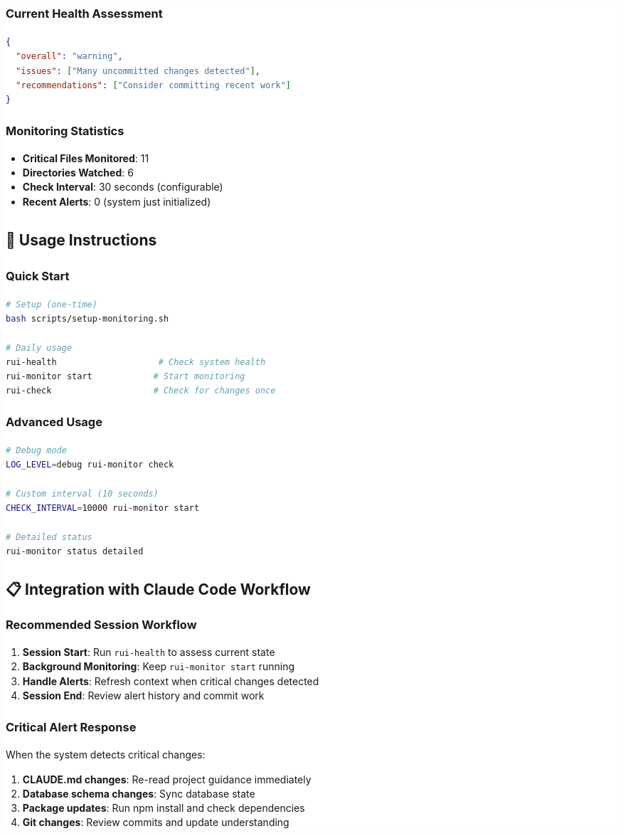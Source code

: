 ### Current Health Assessment
```json
{
  "overall": "warning",
  "issues": ["Many uncommitted changes detected"],
  "recommendations": ["Consider committing recent work"]
}
```

### Monitoring Statistics
- **Critical Files Monitored**: 11
- **Directories Watched**: 6
- **Check Interval**: 30 seconds (configurable)
- **Recent Alerts**: 0 (system just initialized)

## 🚀 Usage Instructions

### Quick Start
```bash
# Setup (one-time)
bash scripts/setup-monitoring.sh

# Daily usage
rui-health                    # Check system health
rui-monitor start            # Start monitoring
rui-check                    # Check for changes once
```

### Advanced Usage
```bash
# Debug mode
LOG_LEVEL=debug rui-monitor check

# Custom interval (10 seconds)
CHECK_INTERVAL=10000 rui-monitor start

# Detailed status
rui-monitor status detailed
```

## 📋 Integration with Claude Code Workflow

### Recommended Session Workflow
1. **Session Start**: Run `rui-health` to assess current state
2. **Background Monitoring**: Keep `rui-monitor start` running
3. **Handle Alerts**: Refresh context when critical changes detected
4. **Session End**: Review alert history and commit work

### Critical Alert Response
When the system detects critical changes:
1. **CLAUDE.md changes**: Re-read project guidance immediately
2. **Database schema changes**: Sync database state
3. **Package updates**: Run npm install and check dependencies
4. **Git changes**: Review commits and update understanding
